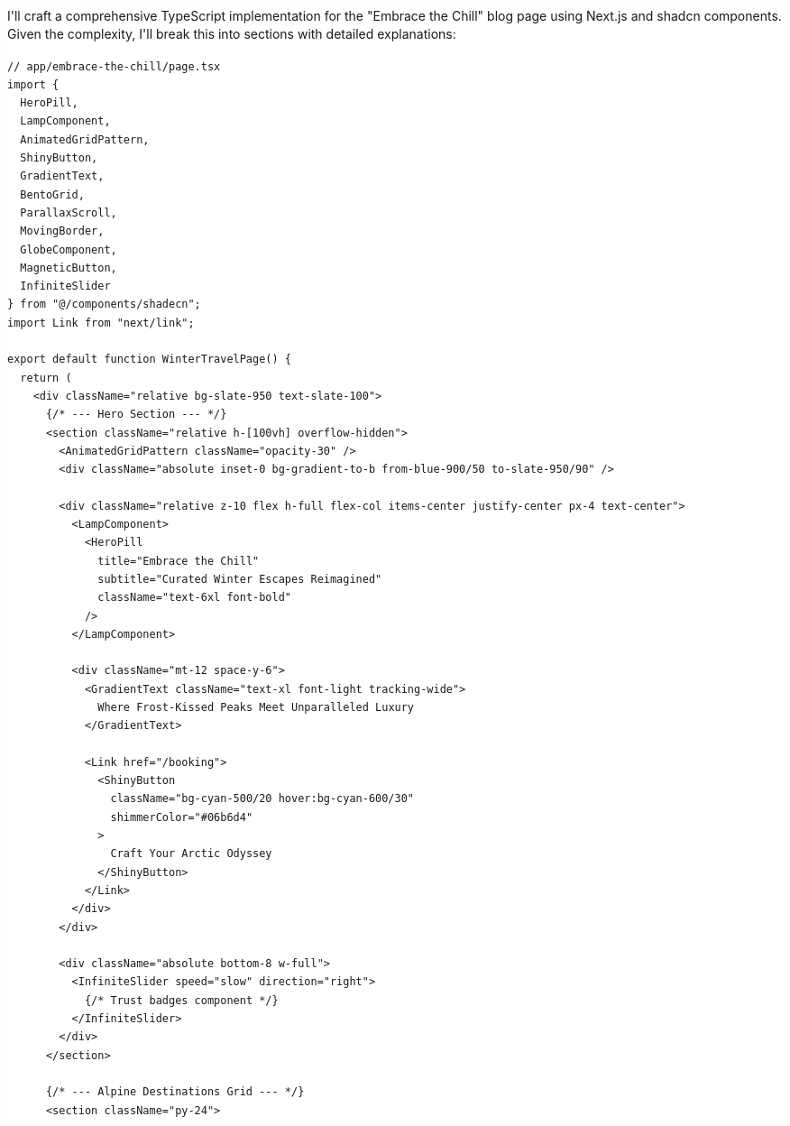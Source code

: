 I'll craft a comprehensive TypeScript implementation for the "Embrace the Chill" blog page using Next.js and shadcn components. Given the complexity, I'll break this into sections with detailed explanations:

```tsx
// app/embrace-the-chill/page.tsx
import {
  HeroPill,
  LampComponent,
  AnimatedGridPattern,
  ShinyButton,
  GradientText,
  BentoGrid,
  ParallaxScroll,
  MovingBorder,
  GlobeComponent,
  MagneticButton,
  InfiniteSlider
} from "@/components/shadecn";
import Link from "next/link";

export default function WinterTravelPage() {
  return (
    <div className="relative bg-slate-950 text-slate-100">
      {/* --- Hero Section --- */}
      <section className="relative h-[100vh] overflow-hidden">
        <AnimatedGridPattern className="opacity-30" />
        <div className="absolute inset-0 bg-gradient-to-b from-blue-900/50 to-slate-950/90" />
        
        <div className="relative z-10 flex h-full flex-col items-center justify-center px-4 text-center">
          <LampComponent>
            <HeroPill 
              title="Embrace the Chill"
              subtitle="Curated Winter Escapes Reimagined"
              className="text-6xl font-bold"
            />
          </LampComponent>
          
          <div className="mt-12 space-y-6">
            <GradientText className="text-xl font-light tracking-wide">
              Where Frost-Kissed Peaks Meet Unparalleled Luxury
            </GradientText>
            
            <Link href="/booking">
              <ShinyButton 
                className="bg-cyan-500/20 hover:bg-cyan-600/30"
                shimmerColor="#06b6d4"
              >
                Craft Your Arctic Odyssey
              </ShinyButton>
            </Link>
          </div>
        </div>

        <div className="absolute bottom-8 w-full">
          <InfiniteSlider speed="slow" direction="right">
            {/* Trust badges component */}
          </InfiniteSlider>
        </div>
      </section>

      {/* --- Alpine Destinations Grid --- */}
      <section className="py-24">
```